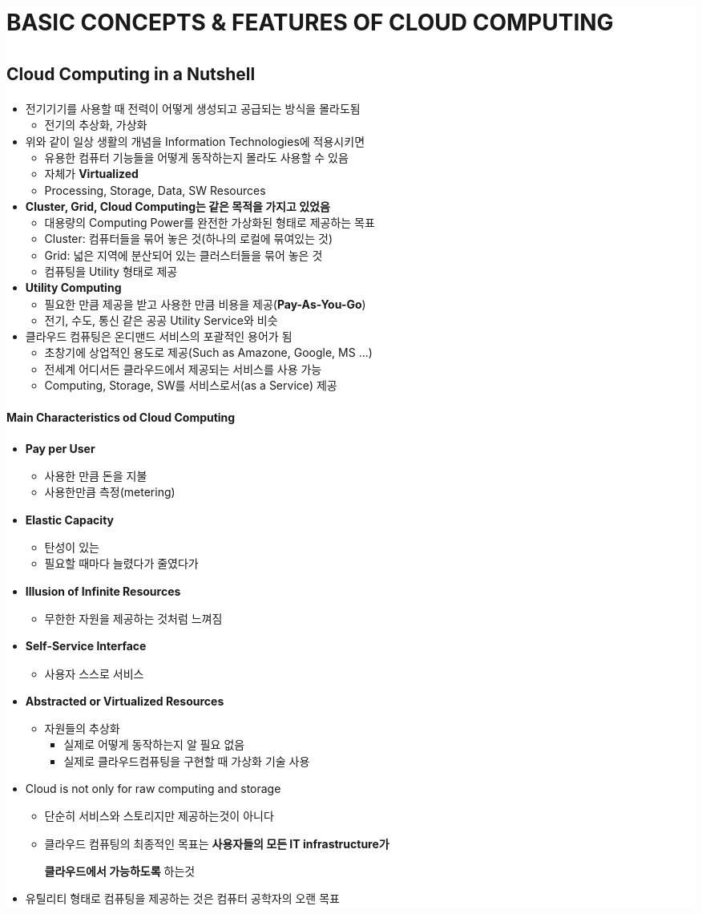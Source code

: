 # BASIC CONCEPTS & FEATURES OF CLOUD COMPUTING



## Cloud Computing in a Nutshell

- 전기기기를 사용할 때 전력이 어떻게 생성되고 공급되는 방식을 몰라도됨
  - 전기의 추상화, 가상화
- 위와 같이 일상 생활의 개념을 Information Technologies에 적용시키면
  - 유용한 컴퓨터 기능들을 어떻게 동작하는지 몰라도 사용할 수 있음
  - 자체가 **Virtualized**
  - Processing, Storage, Data, SW Resources
- **Cluster, Grid, Cloud Computing는 같은 목적을 가지고 있었음**
  - 대용량의 Computing Power를 완전한 가상화된 형태로 제공하는 목표
  - Cluster: 컴퓨터들을 묶어 놓은 것(하나의 로컬에 묶여있는 것)
  - Grid: 넓은 지역에 분산되어 있는 클러스터들을 묶어 놓은 것
  - 컴퓨팅을 Utility 형태로 제공
- **Utility Computing**
  - 필요한 만큼 제공을 받고 사용한 만큼 비용을 제공(**Pay-As-You-Go**)
  - 전기, 수도, 통신 같은 공공 Utility Service와 비슷
- 클라우드 컴퓨팅은 온디맨드 서비스의 포괄적인 용어가 됨
  - 초창기에 상업적인 용도로 제공(Such as Amazone, Google, MS ...)
  - 전세계 어디서든 클라우드에서 제공되는 서비스를 사용 가능
  - Computing, Storage, SW를 서비스로서(as a Service) 제공



#### Main Characteristics od Cloud Computing

- **Pay per User**
  - 사용한 만큼 돈을 지불
  - 사용한만큼 측정(metering)
- **Elastic Capacity**
  - 탄성이 있는
  - 필요할 때마다 늘렸다가 줄였다가
- **Illusion of Infinite Resources**
  - 무한한 자원을 제공하는 것처럼 느껴짐
- **Self-Service Interface**
  - 사용자 스스로 서비스
- **Abstracted or Virtualized Resources**
  - 자원들의 추상화
    - 실제로 어떻게 동작하는지 알 필요 없음
    - 실제로 클라우드컴퓨팅을 구현할 때 가상화 기술 사용



- Cloud is not only for raw computing and storage
  - 단순히 서비스와 스토리지만 제공하는것이 아니다
  
  - 클라우드 컴퓨팅의 최종적인 목표는 **사용자들의 모든 IT infrastructure가** 
  
    **클라우드에서 가능하도록** 하는것
  
- 유틸리티 형태로 컴퓨팅을 제공하는 것은 컴퓨터 공학자의 오랜 목표
